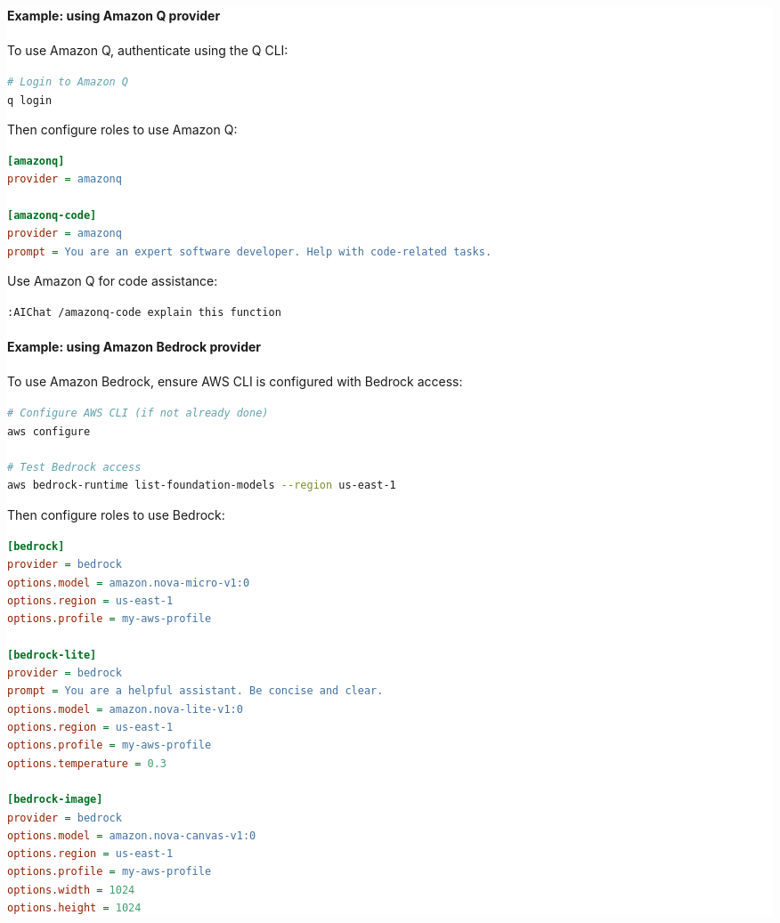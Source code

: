 #### Example: using Amazon Q provider

To use Amazon Q, authenticate using the Q CLI:

```bash
# Login to Amazon Q
q login
```

Then configure roles to use Amazon Q:

```ini
[amazonq]
provider = amazonq

[amazonq-code]
provider = amazonq
prompt = You are an expert software developer. Help with code-related tasks.
```

Use Amazon Q for code assistance:

```
:AIChat /amazonq-code explain this function
```

#### Example: using Amazon Bedrock provider

To use Amazon Bedrock, ensure AWS CLI is configured with Bedrock access:

```bash
# Configure AWS CLI (if not already done)
aws configure

# Test Bedrock access
aws bedrock-runtime list-foundation-models --region us-east-1
```

Then configure roles to use Bedrock:

```ini
[bedrock]
provider = bedrock
options.model = amazon.nova-micro-v1:0
options.region = us-east-1
options.profile = my-aws-profile

[bedrock-lite]
provider = bedrock
prompt = You are a helpful assistant. Be concise and clear.
options.model = amazon.nova-lite-v1:0
options.region = us-east-1
options.profile = my-aws-profile
options.temperature = 0.3

[bedrock-image]
provider = bedrock
options.model = amazon.nova-canvas-v1:0
options.region = us-east-1
options.profile = my-aws-profile
options.width = 1024
options.height = 1024
```
